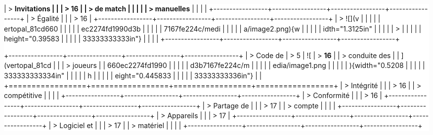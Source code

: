 | > **Invitations |                 |                 | > **16**        |
| > de match      |                 |                 |                 |
| > manuelles**   |                 |                 |                 |
+-----------------+-----------------+-----------------+-----------------+
| > Égalité       |                 |                 | > 16            |
+-----------------+-----------------+-----------------+-----------------+
| > ![](v         |                 |                 |                 |
| ertopal_81cd660 |                 |                 |                 |
| ec2274fd1990d3b |                 |                 |                 |
| 7167fe224c/medi |                 |                 |                 |
| a/image2.png){w |                 |                 |                 |
| idth="1.3125in" |                 |                 |                 |
| >               |                 |                 |                 |
| height="0.39583 |                 |                 |                 |
| 33333333333in"} |                 |                 |                 |
+-----------------+-----------------+-----------------+-----------------+

+-----------------+-----------------+-----------------+-----------------+
| > Code de       | > 5             | ![              | > **16**        |
| > conduite des  |                 | ](vertopal_81cd |                 |
| > joueurs       |                 | 660ec2274fd1990 |                 |
|                 |                 | d3b7167fe224c/m |                 |
|                 |                 | edia/image1.png |                 |
|                 |                 | ){width="0.5208 |                 |
|                 |                 | 333333333334in" |                 |
|                 |                 | h               |                 |
|                 |                 | eight="0.445833 |                 |
|                 |                 | 33333333336in"} |                 |
+=================+=================+=================+=================+
| > Intégrité     |                 |                 | > 16            |
| > compétitive   |                 |                 |                 |
+-----------------+-----------------+-----------------+-----------------+
| > Conformité    |                 |                 | > 16            |
+-----------------+-----------------+-----------------+-----------------+
| > Partage de    |                 |                 | > 17            |
| > compte        |                 |                 |                 |
+-----------------+-----------------+-----------------+-----------------+
| > Appareils     |                 |                 | > 17            |
+-----------------+-----------------+-----------------+-----------------+
| > Logiciel et   |                 |                 | > 17            |
| > matériel      |                 |                 |                 |
+-----------------+-----------------+-----------------+-----------------+